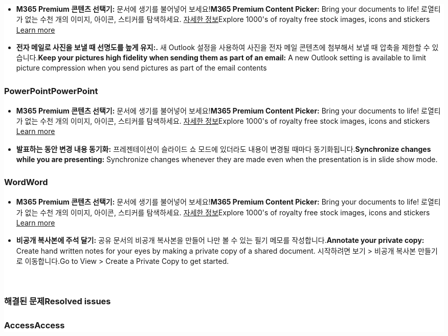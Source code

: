 - <span data-ttu-id="ad636-325">**M365 Premium 콘텐츠 선택기:** 문서에 생기를 불어넣어 보세요!</span><span class="sxs-lookup"><span data-stu-id="ad636-325">**M365 Premium Content Picker:** Bring your documents to life!</span></span> <span data-ttu-id="ad636-326">로열티가 없는 수천 개의 이미지, 아이콘, 스티커를 탐색하세요. [자세한 정보](https://support.office.com/article/3c51edf4-22e1-460a-b372-9329a8724344)</span><span class="sxs-lookup"><span data-stu-id="ad636-326">Explore 1000's of royalty free stock images, icons and stickers [Learn more](https://support.office.com/article/3c51edf4-22e1-460a-b372-9329a8724344)</span></span>

- <span data-ttu-id="ad636-327">**전자 메일로 사진을 보낼 때 선명도를 높게 유지:.** 새 Outlook 설정을 사용하여 사진을 전자 메일 콘텐츠에 첨부해서 보낼 때 압축을 제한할 수 있습니다.</span><span class="sxs-lookup"><span data-stu-id="ad636-327">**Keep your pictures high fidelity when sending them as part of an email:** A new Outlook setting is available to limit picture compression when you send pictures as part of the email contents</span></span>

### <a name="powerpoint"></a><span data-ttu-id="ad636-328">PowerPoint</span><span class="sxs-lookup"><span data-stu-id="ad636-328">PowerPoint</span></span>

- <span data-ttu-id="ad636-329">**M365 Premium 콘텐츠 선택기:** 문서에 생기를 불어넣어 보세요!</span><span class="sxs-lookup"><span data-stu-id="ad636-329">**M365 Premium Content Picker:** Bring your documents to life!</span></span> <span data-ttu-id="ad636-330">로열티가 없는 수천 개의 이미지, 아이콘, 스티커를 탐색하세요. [자세한 정보](https://support.office.com/article/3c51edf4-22e1-460a-b372-9329a8724344)</span><span class="sxs-lookup"><span data-stu-id="ad636-330">Explore 1000's of royalty free stock images, icons and stickers [Learn more](https://support.office.com/article/3c51edf4-22e1-460a-b372-9329a8724344)</span></span>

- <span data-ttu-id="ad636-331">**발표하는 동안 변경 내용 동기화:** 프레젠테이션이 슬라이드 쇼 모드에 있더라도 내용이 변경될 때마다 동기화됩니다.</span><span class="sxs-lookup"><span data-stu-id="ad636-331">**Synchronize changes while you are presenting:** Synchronize changes whenever they are made even when the presentation is in slide show mode.</span></span>

### <a name="word"></a><span data-ttu-id="ad636-332">Word</span><span class="sxs-lookup"><span data-stu-id="ad636-332">Word</span></span>

- <span data-ttu-id="ad636-333">**M365 Premium 콘텐츠 선택기:** 문서에 생기를 불어넣어 보세요!</span><span class="sxs-lookup"><span data-stu-id="ad636-333">**M365 Premium Content Picker:** Bring your documents to life!</span></span> <span data-ttu-id="ad636-334">로열티가 없는 수천 개의 이미지, 아이콘, 스티커를 탐색하세요. [자세한 정보](https://support.office.com/article/3c51edf4-22e1-460a-b372-9329a8724344)</span><span class="sxs-lookup"><span data-stu-id="ad636-334">Explore 1000's of royalty free stock images, icons and stickers [Learn more](https://support.office.com/article/3c51edf4-22e1-460a-b372-9329a8724344)</span></span>

- <span data-ttu-id="ad636-335">**비공개 복사본에 주석 달기:** 공유 문서의 비공개 복사본을 만들어 나만 볼 수 있는 필기 메모를 작성합니다.</span><span class="sxs-lookup"><span data-stu-id="ad636-335">**Annotate your private copy:** Create hand written notes for your eyes by making a private copy of a shared document.</span></span> <span data-ttu-id="ad636-336">시작하려면 보기 > 비공개 복사본 만들기로 이동합니다.</span><span class="sxs-lookup"><span data-stu-id="ad636-336">Go to View > Create a Private Copy to get started.</span></span>

[//]: # (기능 세부 정보 콘텐츠를 제거하지 마세요. 끝)

<br/>

[//]: # (버그 세부 정보 콘텐츠를 제거하지 마세요. 시작)

### <a name="resolved-issues"></a><span data-ttu-id="ad636-339">해결된 문제</span><span class="sxs-lookup"><span data-stu-id="ad636-339">Resolved issues</span></span>
### <a name="access"></a><span data-ttu-id="ad636-340">Access</span><span class="sxs-lookup"><span data-stu-id="ad636-340">Access</span></span>


[//]: # (제거하지 마세요)
[//]: # (기능 세부 정보 콘텐츠를 제거하지 마세요. 시작)
[//]: # (기능 세부 정보 콘텐츠를 제거하지 마세요. 시작)
[//]: # (버그 세부 정보 콘텐츠를 제거하지 마세요. 끝)
[//]: # (기능 세부 정보 콘텐츠를 제거하지 마세요. 시작)
[//]: # (버그 세부 정보 콘텐츠를 제거하지 마세요. 끝)
[//]: # (버그 세부 정보 콘텐츠를 제거하지 마세요. 끝)
[//]: # (기능 세부 정보 콘텐츠를 제거하지 마세요. 시작)
[//]: # (버그 세부 정보 콘텐츠를 제거하지 마세요. 끝)
[//]: # (기능 세부 정보 콘텐츠를 제거하지 마세요. 시작)
[//]: # (버그 세부 정보 콘텐츠를 제거하지 마세요. 끝)
[//]: # (버그 세부 정보 콘텐츠를 제거하지 마세요. 끝)
[//]: # (버그 세부 정보 콘텐츠를 제거하지 마세요. 끝)
[//]: # (기능 세부 정보 콘텐츠를 제거하지 마세요. 시작)
[//]: # (버그 세부 정보 콘텐츠를 제거하지 마세요. 끝)
[//]: # (기능 세부 정보 콘텐츠를 제거하지 마세요. 시작)
[//]: # (버그 세부 정보 콘텐츠를 제거하지 마세요. 끝)
[//]: # (기능 세부 정보 콘텐츠를 제거하지 마세요. 시작)
[//]: # (버그 세부 정보 콘텐츠를 제거하지 마세요. 끝)
[//]: # (기능 세부 정보 콘텐츠를 제거하지 마세요. 시작)